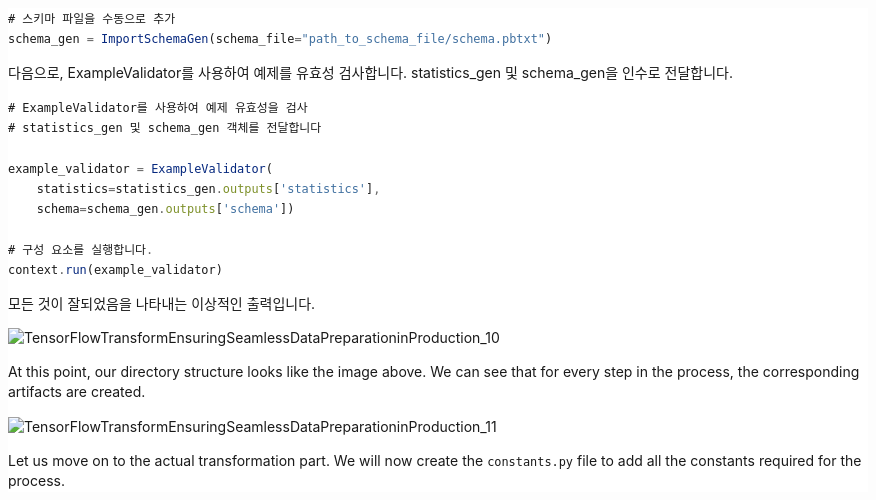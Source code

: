 <script>
(adsbygoogle = window.adsbygoogle || []).push({});
</script>

```js
# 스키마 파일을 수동으로 추가
schema_gen = ImportSchemaGen(schema_file="path_to_schema_file/schema.pbtxt")
```

다음으로, ExampleValidator를 사용하여 예제를 유효성 검사합니다. statistics_gen 및 schema_gen을 인수로 전달합니다.

```js
# ExampleValidator를 사용하여 예제 유효성을 검사
# statistics_gen 및 schema_gen 객체를 전달합니다

example_validator = ExampleValidator(
    statistics=statistics_gen.outputs['statistics'],
    schema=schema_gen.outputs['schema'])

# 구성 요소를 실행합니다.
context.run(example_validator)
```

모든 것이 잘되었음을 나타내는 이상적인 출력입니다.



<ins class="adsbygoogle"
     style="display:block"
     data-ad-client="ca-pub-4877378276818686"
     data-ad-slot="1549334788"
     data-ad-format="auto"
     data-full-width-responsive="true"></ins>

<script>
(adsbygoogle = window.adsbygoogle || []).push({});
</script>

![TensorFlowTransformEnsuringSeamlessDataPreparationinProduction_10](/TIL/assets/img/2024-07-09-TensorFlowTransformEnsuringSeamlessDataPreparationinProduction_10.png)

At this point, our directory structure looks like the image above. We can see that for every step in the process, the corresponding artifacts are created.

![TensorFlowTransformEnsuringSeamlessDataPreparationinProduction_11](/TIL/assets/img/2024-07-09-TensorFlowTransformEnsuringSeamlessDataPreparationinProduction_11.png)

Let us move on to the actual transformation part. We will now create the `constants.py` file to add all the constants required for the process.



<ins class="adsbygoogle"
     style="display:block"
     data-ad-client="ca-pub-4877378276818686"
     data-ad-slot="1549334788"
     data-ad-format="auto"
     data-full-width-responsive="true"></ins>

<script>
(adsbygoogle = window.adsbygoogle || []).push({});
</script>
